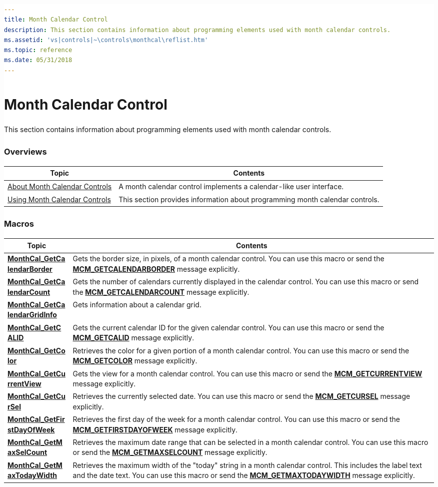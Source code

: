 ```yaml
---
title: Month Calendar Control
description: This section contains information about programming elements used with month calendar controls.
ms.assetid: 'vs|controls|~\controls\monthcal\reflist.htm'
ms.topic: reference
ms.date: 05/31/2018
---
```


# Month Calendar Control

This section contains information about programming elements used with month calendar controls.

### Overviews



| Topic                                                              | Contents                                                                                |
|--------------------------------------------------------------------|-----------------------------------------------------------------------------------------|
| [About Month Calendar Controls](month-calendar-controls.md)       | A month calendar control implements a calendar-like user interface.<br/>          |
| [Using Month Calendar Controls](using-month-calendar-controls.md) | This section provides information about programming month calendar controls.<br/> |



 

### Macros



| Topic                                                                 | Contents                                                                                                                                                                                                                                                                                                          |
|-----------------------------------------------------------------------|-------------------------------------------------------------------------------------------------------------------------------------------------------------------------------------------------------------------------------------------------------------------------------------------------------------------|
| [**MonthCal\_GetCalendarBorder**](/windows/desktop/api/Commctrl/nf-commctrl-monthcal_getcalendarborder)     | Gets the border size, in pixels, of a month calendar control. You can use this macro or send the [**MCM\_GETCALENDARBORDER**](mcm-getcalendarborder.md) message explicitly.<br/>                                                                                                                           |
| [**MonthCal\_GetCalendarCount**](/windows/desktop/api/Commctrl/nf-commctrl-monthcal_getcalendarcount)       | Gets the number of calendars currently displayed in the calendar control. You can use this macro or send the [**MCM\_GETCALENDARCOUNT**](mcm-getcalendarcount.md) message explicitly.<br/>                                                                                                                 |
| [**MonthCal\_GetCalendarGridInfo**](/windows/desktop/api/Commctrl/nf-commctrl-monthcal_getcalendargridinfo) | Gets information about a calendar grid.<br/>                                                                                                                                                                                                                                                                |
| [**MonthCal\_GetCALID**](/windows/desktop/api/Commctrl/nf-commctrl-monthcal_getcalid)                       | Gets the current calendar ID for the given calendar control. You can use this macro or send the [**MCM\_GETCALID**](mcm-getcalid.md) message explicitly.<br/>                                                                                                                                              |
| [**MonthCal\_GetColor**](/windows/desktop/api/Commctrl/nf-commctrl-monthcal_getcolor)                       | Retrieves the color for a given portion of a month calendar control. You can use this macro or send the [**MCM\_GETCOLOR**](mcm-getcolor.md) message explicitly. <br/>                                                                                                                                     |
| [**MonthCal\_GetCurrentView**](/windows/desktop/api/Commctrl/nf-commctrl-monthcal_getcurrentview)           | Gets the view for a month calendar control. You can use this macro or send the [**MCM\_GETCURRENTVIEW**](mcm-getcurrentview.md) message explicitly.<br/>                                                                                                                                                   |
| [**MonthCal\_GetCurSel**](/windows/desktop/api/Commctrl/nf-commctrl-monthcal_getcursel)                     | Retrieves the currently selected date. You can use this macro or send the [**MCM\_GETCURSEL**](mcm-getcursel.md) message explicitly. <br/>                                                                                                                                                                 |
| [**MonthCal\_GetFirstDayOfWeek**](/windows/desktop/api/Commctrl/nf-commctrl-monthcal_getfirstdayofweek)     | Retrieves the first day of the week for a month calendar control. You can use this macro or send the [**MCM\_GETFIRSTDAYOFWEEK**](mcm-getfirstdayofweek.md) message explicitly. <br/>                                                                                                                      |
| [**MonthCal\_GetMaxSelCount**](/windows/desktop/api/Commctrl/nf-commctrl-monthcal_getmaxselcount)           | Retrieves the maximum date range that can be selected in a month calendar control. You can use this macro or send the [**MCM\_GETMAXSELCOUNT**](mcm-getmaxselcount.md) message explicitly. <br/>                                                                                                           |
| [**MonthCal\_GetMaxTodayWidth**](/windows/desktop/api/Commctrl/nf-commctrl-monthcal_getmaxtodaywidth)       | Retrieves the maximum width of the "today" string in a month calendar control. This includes the label text and the date text. You can use this macro or send the [**MCM\_GETMAXTODAYWIDTH**](mcm-getmaxtodaywidth.md) message explicitly. <br/>                                                           |